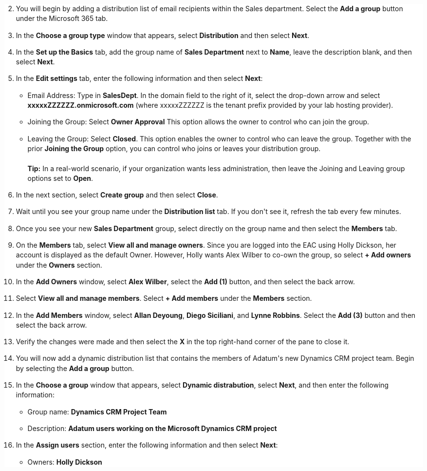 2. You will begin by adding a distribution list of email recipients within the Sales department. Select the **Add a  group** button under the Microsoft 365 tab.

3. In the **Choose a group type** window that appears, select **Distribution** and then select **Next**.

4. In the **Set up the Basics** tab, add the group name of **Sales Department** next to **Name**, leave the description blank, and then select **Next**.

5. In the **Edit settings** tab, enter the following information and then select **Next**:	

	- Email Address: Type in  **SalesDept**. In the domain field to the right of it, select the drop-down arrow and select **xxxxxZZZZZZ.onmicrosoft.com** (where xxxxxZZZZZZ is the tenant prefix provided by your lab hosting provider).

	- Joining the Group: Select **Owner Approval** This option allows the owner to control who can join the group.
	
	- Leaving the Group: Select **Closed**. This option enables the owner to control who can leave the group. Together with the prior **Joining the Group** option, you can control who joins or leaves your distribution group. </br></br>
**Tip:** In a real-world scenario, if your organization wants less administration, then leave the Joining and Leaving group options set to **Open**. 

6. In the next section, select **Create group** and then select **Close**.

7. Wait until you see your group name under the **Distribution list** tab. If you don't see it, refresh the tab every few minutes.

8. Once you see your new **Sales Department** group, select directly on the group name and then select the **Members** tab.

9. On the **Members** tab, select **View all and manage owners**. Since you are logged into the EAC using Holly Dickson, her account is displayed as the default Owner. However, Holly wants Alex Wilber to co-own the group, so select **+ Add owners** under the **Owners** section.

10. In the **Add Owners** window, select **Alex Wilber**, select the **Add (1)** button, and then select the back arrow. 

11. Select **View all and manage members**. Select **+ Add members** under the **Members** section. 

12. In the **Add Members** window, select **Allan Deyoung**, **Diego Siciliani**, and **Lynne Robbins**. Select the **Add (3)** button and then select the back arrow. 

13. Verify the changes were made and then select the **X** in the top right-hand corner of the pane to close it.

14. You will now add a dynamic distribution list that contains the members of Adatum's new Dynamics CRM project team. Begin by selecting the **Add a group** button. 

15. In the **Choose a group** window that appears, select **Dynamic distrabution**, select **Next**, and then enter the following information:

	- Group name: **Dynamics CRM Project Team**
	
	- Description: **Adatum users working on the Microsoft Dynamics CRM project** 

16. In the **Assign users** section, enter the following information and then select **Next**:

	- Owners: **Holly Dickson**
	